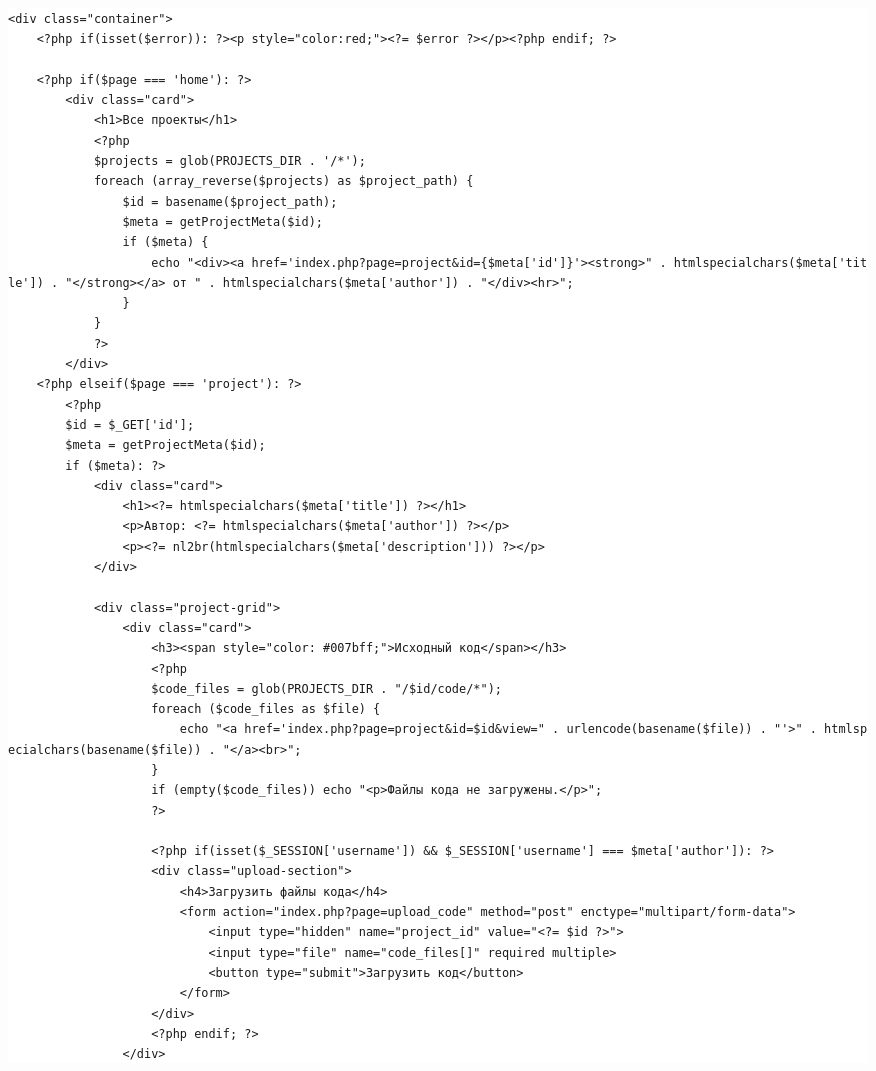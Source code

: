     <div class="container">
        <?php if(isset($error)): ?><p style="color:red;"><?= $error ?></p><?php endif; ?>

        <?php if($page === 'home'): ?>
            <div class="card">
                <h1>Все проекты</h1>
                <?php
                $projects = glob(PROJECTS_DIR . '/*');
                foreach (array_reverse($projects) as $project_path) {
                    $id = basename($project_path);
                    $meta = getProjectMeta($id);
                    if ($meta) {
                        echo "<div><a href='index.php?page=project&id={$meta['id']}'><strong>" . htmlspecialchars($meta['title']) . "</strong></a> от " . htmlspecialchars($meta['author']) . "</div><hr>";
                    }
                }
                ?>
            </div>
        <?php elseif($page === 'project'): ?>
            <?php 
            $id = $_GET['id'];
            $meta = getProjectMeta($id);
            if ($meta): ?>
                <div class="card">
                    <h1><?= htmlspecialchars($meta['title']) ?></h1>
                    <p>Автор: <?= htmlspecialchars($meta['author']) ?></p>
                    <p><?= nl2br(htmlspecialchars($meta['description'])) ?></p>
                </div>

                <div class="project-grid">
                    <div class="card">
                        <h3><span style="color: #007bff;">Исходный код</span></h3>
                        <?php
                        $code_files = glob(PROJECTS_DIR . "/$id/code/*");
                        foreach ($code_files as $file) {
                            echo "<a href='index.php?page=project&id=$id&view=" . urlencode(basename($file)) . "'>" . htmlspecialchars(basename($file)) . "</a><br>";
                        }
                        if (empty($code_files)) echo "<p>Файлы кода не загружены.</p>";
                        ?>

                        <?php if(isset($_SESSION['username']) && $_SESSION['username'] === $meta['author']): ?>
                        <div class="upload-section">
                            <h4>Загрузить файлы кода</h4>
                            <form action="index.php?page=upload_code" method="post" enctype="multipart/form-data">
                                <input type="hidden" name="project_id" value="<?= $id ?>">
                                <input type="file" name="code_files[]" required multiple>
                                <button type="submit">Загрузить код</button>
                            </form>
                        </div>
                        <?php endif; ?>
                    </div>
